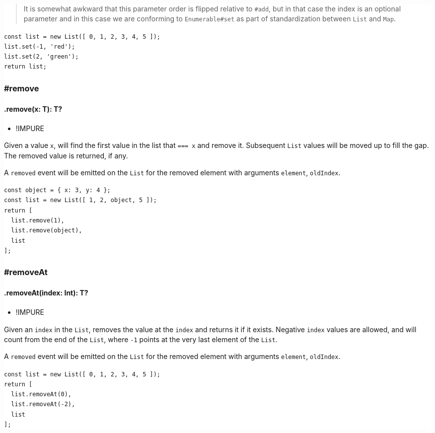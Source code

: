 > It is somewhat awkward that this parameter order is flipped relative to `#add`,
> but in that case the index is an optional parameter and in this case we are
> conforming to `Enumerable#set` as part of standardization between `List` and
> `Map`.

~~~
const list = new List([ 0, 1, 2, 3, 4, 5 ]);
list.set(-1, 'red');
list.set(2, 'green');
return list;
~~~

### #remove
#### .remove(x: T): T?

* !IMPURE

Given a value `x`, will find the first value in the list that `=== x` and remove
it. Subsequent `List` values will be moved up to fill the gap. The removed value
is returned, if any.

A `removed` event will be emitted on the `List` for the removed element with arguments
`element`, `oldIndex`.

~~~
const object = { x: 3, y: 4 };
const list = new List([ 1, 2, object, 5 ]);
return [
  list.remove(1),
  list.remove(object),
  list
];
~~~

### #removeAt
#### .removeAt(index: Int): T?

* !IMPURE

Given an `index` in the `List`, removes the value at the `index` and returns it
if it exists. Negative `index` values are allowed, and will count from the end
of the `List`, where `-1` points at the very last element of the `List`.

A `removed` event will be emitted on the `List` for the removed element with
arguments `element`, `oldIndex`.

~~~
const list = new List([ 0, 1, 2, 3, 4, 5 ]);
return [
  list.removeAt(0),
  list.removeAt(-2),
  list
];
~~~
